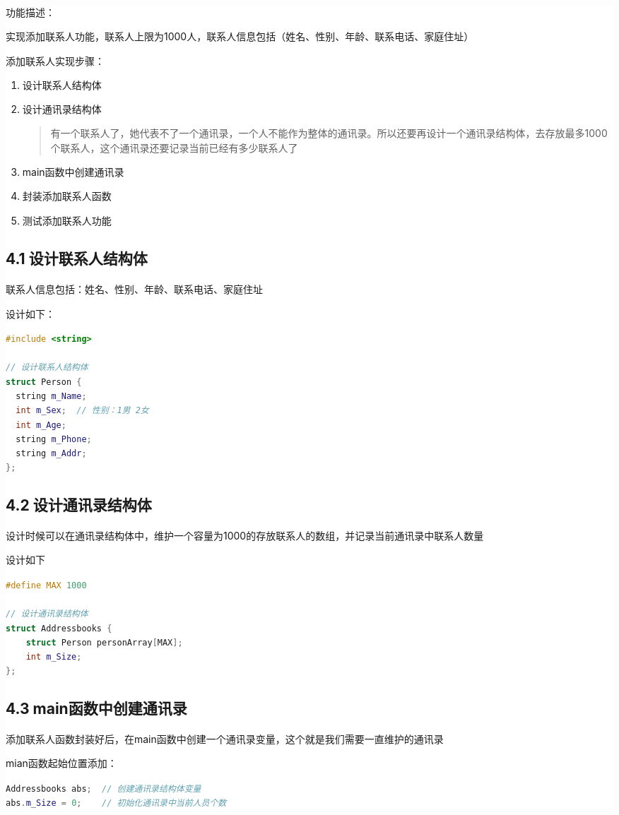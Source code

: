 功能描述：

实现添加联系人功能，联系人上限为1000人，联系人信息包括（姓名、性别、年龄、联系电话、家庭住址）

添加联系人实现步骤：

1. 设计联系人结构体
2. 设计通讯录结构体

   > 有一个联系人了，她代表不了一个通讯录，一个人不能作为整体的通讯录。所以还要再设计一个通讯录结构体，去存放最多1000个联系人，这个通讯录还要记录当前已经有多少联系人了
3. main函数中创建通讯录
4. 封装添加联系人函数
5. 测试添加联系人功能

## 4.1 设计联系人结构体

联系人信息包括：姓名、性别、年龄、联系电话、家庭住址

设计如下：

```C++
#include <string>

// 设计联系人结构体
struct Person {
  string m_Name;
  int m_Sex;  // 性别：1男 2女
  int m_Age;
  string m_Phone;
  string m_Addr;
};
```

## 4.2 设计通讯录结构体

设计时候可以在通讯录结构体中，维护一个容量为1000的存放联系人的数组，并记录当前通讯录中联系人数量

设计如下

```C++
#define MAX 1000

// 设计通讯录结构体
struct Addressbooks {
	struct Person personArray[MAX];
	int m_Size;
};
```

## 4.3 main函数中创建通讯录

添加联系人函数封装好后，在main函数中创建一个通讯录变量，这个就是我们需要一直维护的通讯录

mian函数起始位置添加：

```c++
Addressbooks abs;  // 创建通讯录结构体变量
abs.m_Size = 0;    // 初始化通讯录中当前人员个数
```

